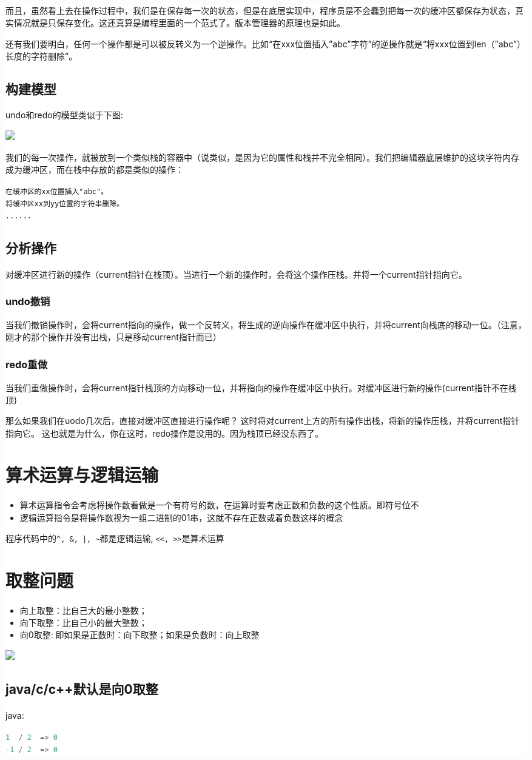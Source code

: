 而且，虽然看上去在操作过程中，我们是在保存每一次的状态，但是在底层实现中，程序员是不会蠢到把每一次的缓冲区都保存为状态，真实情况就是只保存变化。这还真算是编程里面的一个范式了。版本管理器的原理也是如此。

还有我们要明白，任何一个操作都是可以被反转义为一个逆操作。比如“在xxx位置插入”abc”字符”的逆操作就是“将xxx位置到len（”abc”）长度的字符删除”。

## 构建模型
undo和redo的模型类似于下图:

![](https://raw.githubusercontent.com/NaisWang/images/master/20220409163344.png)

我们的每一次操作，就被放到一个类似栈的容器中（说类似，是因为它的属性和栈并不完全相同）。我们把编辑器底层维护的这块字符内存成为缓冲区，而在栈中存放的都是类似的操作：
```
在缓冲区的xx位置插入"abc"。
将缓冲区xx到yy位置的字符串删除。
......
```

## 分析操作
对缓冲区进行新的操作（current指针在栈顶）。当进行一个新的操作时，会将这个操作压栈。并将一个current指针指向它。

### undo撤销
当我们撤销操作时，会将current指向的操作，做一个反转义，将生成的逆向操作在缓冲区中执行，并将current向栈底的移动一位。（注意，刚才的那个操作并没有出栈，只是移动current指针而已）

### redo重做
当我们重做操作时，会将current指针栈顶的方向移动一位，并将指向的操作在缓冲区中执行。对缓冲区进行新的操作(current指针不在栈顶)

那么如果我们在uodo几次后，直接对缓冲区直接进行操作呢？
这时将对current上方的所有操作出栈，将新的操作压栈，并将current指针指向它。
这也就是为什么，你在这时，redo操作是没用的。因为栈顶已经没东西了。


# 算术运算与逻辑运输
- 算术运算指令会考虑将操作数看做是一个有符号的数，在运算时要考虑正数和负数的这个性质。即符号位不
- 逻辑运算指令是将操作数视为一组二进制的01串，这就不存在正数或着负数这样的概念

程序代码中的`^, &, |, ~`都是逻辑运输, `<<, >>`是算术运算

# 取整问题
- 向上取整：比自己大的最小整数；
- 向下取整：比自己小的最大整数；
- 向0取整: 即如果是正数时：向下取整；如果是负数时：向上取整

![](https://raw.githubusercontent.com/NaisWang/images/master/20211223110250.png)

## java/c/c++默认是向0取整
java:
```java
1  / 2  => 0
-1 / 2  => 0
```
